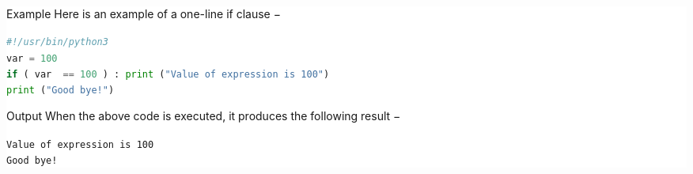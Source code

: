 Example
Here is an example of a one-line if clause −
``` python
#!/usr/bin/python3
var = 100
if ( var  == 100 ) : print ("Value of expression is 100")
print ("Good bye!")
```
Output
When the above code is executed, it produces the following result −
```
Value of expression is 100
Good bye!
```
